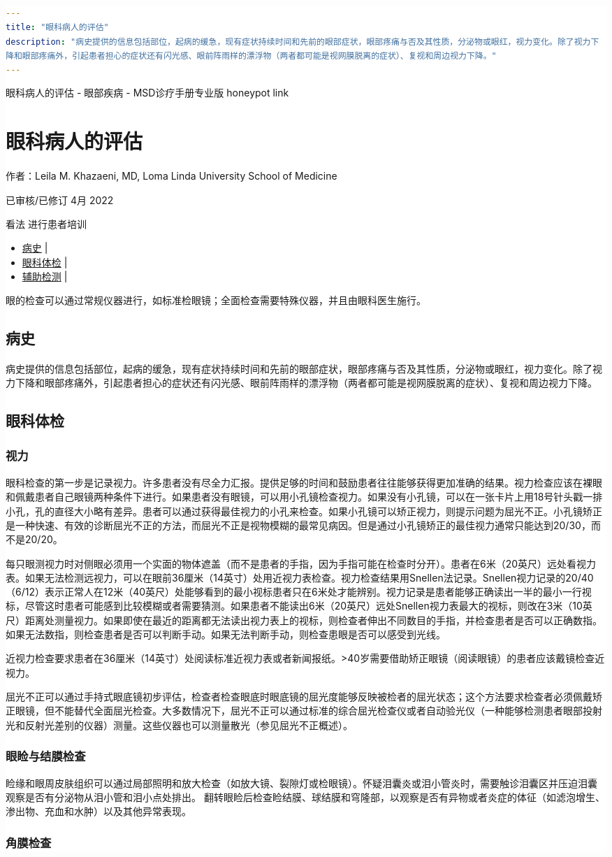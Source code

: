 ```yaml
---
title: "眼科病人的评估"
description: "病史提供的信息包括部位，起病的缓急，现有症状持续时间和先前的眼部症状，眼部疼痛与否及其性质，分泌物或眼红，视力变化。除了视力下降和眼部疼痛外，引起患者担心的症状还有闪光感、眼前阵雨样的漂浮物（两者都可能是视网膜脱离的症状）、复视和周边视力下降。"
---
```


﻿眼科病人的评估 \- 眼部疾病 \- MSD诊疗手册专业版 honeypot link

# 眼科病人的评估

作者：Leila M. Khazaeni, MD, Loma Linda University School of Medicine

已审核/已修订 4月 2022

看法 进行患者培训

- [病史](#病史_v1151955_zh) \|
- [眼科体检](#眼科体检_v1151958_zh) \|
- [辅助检测](#辅助检测_v1152171_zh) \|

眼的检查可以通过常规仪器进行，如标准检眼镜；全面检查需要特殊仪器，并且由眼科医生施行。

## 病史

病史提供的信息包括部位，起病的缓急，现有症状持续时间和先前的眼部症状，眼部疼痛与否及其性质，分泌物或眼红，视力变化。除了视力下降和眼部疼痛外，引起患者担心的症状还有闪光感、眼前阵雨样的漂浮物（两者都可能是视网膜脱离的症状）、复视和周边视力下降。

## 眼科体检

### 视力

眼科检查的第一步是记录视力。许多患者没有尽全力汇报。提供足够的时间和鼓励患者往往能够获得更加准确的结果。视力检查应该在裸眼和佩戴患者自己眼镜两种条件下进行。如果患者没有眼镜，可以用小孔镜检查视力。如果没有小孔镜，可以在一张卡片上用18号针头戳一排小孔，孔的直径大小略有差异。患者可以通过获得最佳视力的小孔来检查。如果小孔镜可以矫正视力，则提示问题为屈光不正。小孔镜矫正是一种快速、有效的诊断屈光不正的方法，而屈光不正是视物模糊的最常见病因。但是通过小孔镜矫正的最佳视力通常只能达到20/30，而不是20/20。

每只眼测视力时对侧眼必须用一个实面的物体遮盖（而不是患者的手指，因为手指可能在检查时分开）。患者在6米（20英尺）远处看视力表。如果无法检测远视力，可以在眼前36厘米（14英寸）处用近视力表检查。视力检查结果用Snellen法记录。Snellen视力记录的20/40（6/12）表示正常人在12米（40英尺）处能够看到的最小视标患者只在6米处才能辨别。视力记录是患者能够正确读出一半的最小一行视标，尽管这时患者可能感到比较模糊或者需要猜测。如果患者不能读出6米（20英尺）远处Snellen视力表最大的视标，则改在3米（10英尺）距离处测量视力。如果即使在最近的距离都无法读出视力表上的视标，则检查者伸出不同数目的手指，并检查患者是否可以正确数指。如果无法数指，则检查患者是否可以判断手动。如果无法判断手动，则检查患眼是否可以感受到光线。

近视力检查要求患者在36厘米（14英寸）处阅读标准近视力表或者新闻报纸。>40岁需要借助矫正眼镜（阅读眼镜）的患者应该戴镜检查近视力。

屈光不正可以通过手持式眼底镜初步评估，检查者检查眼底时眼底镜的屈光度能够反映被检者的屈光状态；这个方法要求检查者必须佩戴矫正眼镜，但不能替代全面屈光检查。大多数情况下，屈光不正可以通过标准的综合屈光检查仪或者自动验光仪（一种能够检测患者眼部投射光和反射光差别的仪器）测量。这些仪器也可以测量散光（参见屈光不正概述）。

### 眼睑与结膜检查

睑缘和眼周皮肤组织可以通过局部照明和放大检查（如放大镜、裂隙灯或检眼镜）。怀疑泪囊炎或泪小管炎时，需要触诊泪囊区并压迫泪囊观察是否有分泌物从泪小管和泪小点处排出。 翻转眼睑后检查睑结膜、球结膜和穹隆部，以观察是否有异物或者炎症的体征（如滤泡增生、渗出物、充血和水肿）以及其他异常表现。

### 角膜检查
